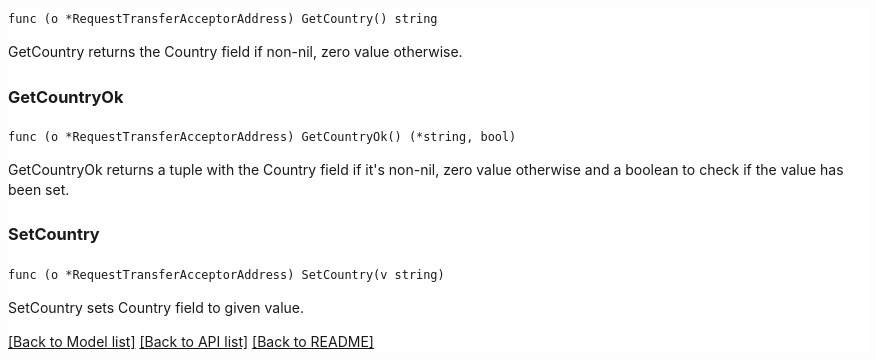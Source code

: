 `func (o *RequestTransferAcceptorAddress) GetCountry() string`

GetCountry returns the Country field if non-nil, zero value otherwise.

### GetCountryOk

`func (o *RequestTransferAcceptorAddress) GetCountryOk() (*string, bool)`

GetCountryOk returns a tuple with the Country field if it's non-nil, zero value otherwise
and a boolean to check if the value has been set.

### SetCountry

`func (o *RequestTransferAcceptorAddress) SetCountry(v string)`

SetCountry sets Country field to given value.



[[Back to Model list]](../README.md#documentation-for-models) [[Back to API list]](../README.md#documentation-for-api-endpoints) [[Back to README]](../README.md)


